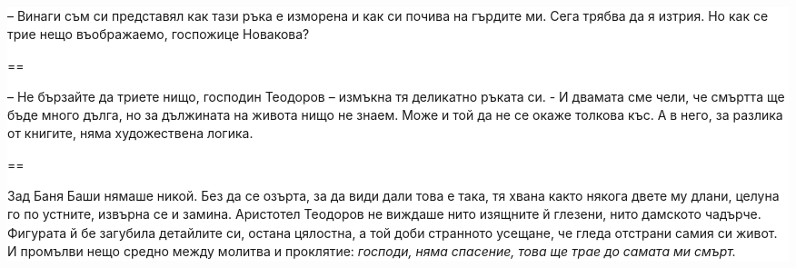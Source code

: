 – Винаги съм си представял как тази ръка е изморена и как си почива на гърдите ми. Сега трябва да я изтрия. Но как се трие нещо въображаемо, госпожице Новакова?

\==

– Не бързайте да триете нищо, господин Теодоров – измъкна тя деликатно ръката си. - И двамата сме чели, че смъртта ще бъде много дълга, но за дължината на живота нищо не знаем. Може и той да не се окаже толкова къс. А в него, за разлика от книгите, няма художествена логика.

\==

Зад Баня Баши нямаше никой. Без да се озърта, за да види дали това е така, тя хвана както някога двете му длани, целуна го по устните, извърна се и замина. Аристотел Теодоров не виждаше нито изящните й глезени, нито дамското чадърче. Фигурата й бе загубила детайлите си, остана цялостна, а той доби странното усещане, че гледа отстрани самия си живот. И промълви нещо средно между молитва и проклятие: *господи, няма спасение, това ще трае до самата ми смърт.*